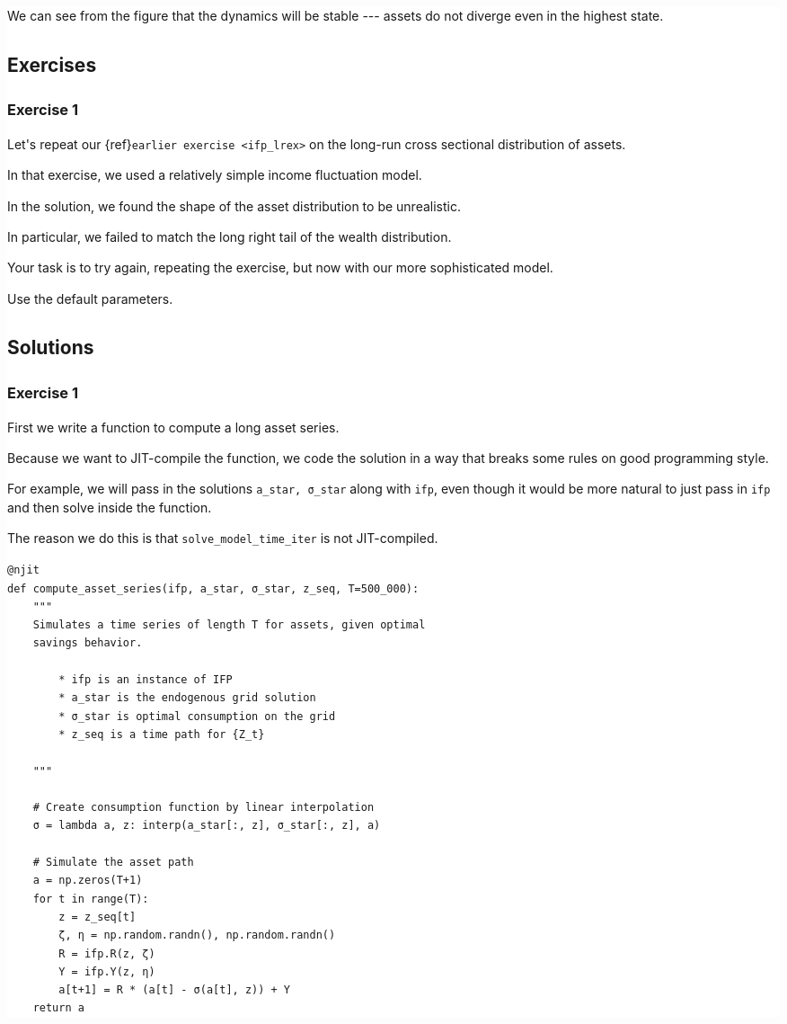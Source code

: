 We can see from the figure that the dynamics will be stable --- assets do not
diverge even in the highest state.

## Exercises

### Exercise 1

Let's repeat our {ref}`earlier exercise <ifp_lrex>` on the long-run
cross sectional distribution of assets.

In that exercise, we used a relatively simple income fluctuation model.

In the solution, we found the shape of the asset distribution to be unrealistic.

In particular, we failed to match the long right tail of the wealth distribution.

Your task is to try again, repeating the exercise, but now with our more sophisticated model.

Use the default parameters.

## Solutions

### Exercise 1

First we write a function to compute a long asset series.

Because we want to JIT-compile the function, we code the solution in a way
that breaks some rules on good programming style.

For example, we will pass in the solutions `a_star, σ_star` along with
`ifp`, even though it would be more natural to just pass in `ifp` and then
solve inside the function.

The reason we do this is that `solve_model_time_iter` is not
JIT-compiled.

```{code-cell} python3
@njit
def compute_asset_series(ifp, a_star, σ_star, z_seq, T=500_000):
    """
    Simulates a time series of length T for assets, given optimal
    savings behavior.

        * ifp is an instance of IFP
        * a_star is the endogenous grid solution
        * σ_star is optimal consumption on the grid
        * z_seq is a time path for {Z_t}

    """

    # Create consumption function by linear interpolation
    σ = lambda a, z: interp(a_star[:, z], σ_star[:, z], a)

    # Simulate the asset path
    a = np.zeros(T+1)
    for t in range(T):
        z = z_seq[t]
        ζ, η = np.random.randn(), np.random.randn()
        R = ifp.R(z, ζ)
        Y = ifp.Y(z, η)
        a[t+1] = R * (a[t] - σ(a[t], z)) + Y
    return a
```
